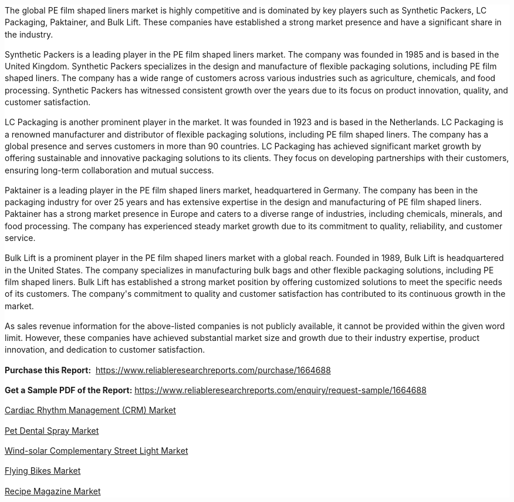 <p><p>The global PE film shaped liners market is highly competitive and is dominated by key players such as Synthetic Packers, LC Packaging, Paktainer, and Bulk Lift. These companies have established a strong market presence and have a significant share in the industry. </p><p>Synthetic Packers is a leading player in the PE film shaped liners market. The company was founded in 1985 and is based in the United Kingdom. Synthetic Packers specializes in the design and manufacture of flexible packaging solutions, including PE film shaped liners. The company has a wide range of customers across various industries such as agriculture, chemicals, and food processing. Synthetic Packers has witnessed consistent growth over the years due to its focus on product innovation, quality, and customer satisfaction.</p><p>LC Packaging is another prominent player in the market. It was founded in 1923 and is based in the Netherlands. LC Packaging is a renowned manufacturer and distributor of flexible packaging solutions, including PE film shaped liners. The company has a global presence and serves customers in more than 90 countries. LC Packaging has achieved significant market growth by offering sustainable and innovative packaging solutions to its clients. They focus on developing partnerships with their customers, ensuring long-term collaboration and mutual success.</p><p>Paktainer is a leading player in the PE film shaped liners market, headquartered in Germany. The company has been in the packaging industry for over 25 years and has extensive expertise in the design and manufacturing of PE film shaped liners. Paktainer has a strong market presence in Europe and caters to a diverse range of industries, including chemicals, minerals, and food processing. The company has experienced steady market growth due to its commitment to quality, reliability, and customer service.</p><p>Bulk Lift is a prominent player in the PE film shaped liners market with a global reach. Founded in 1989, Bulk Lift is headquartered in the United States. The company specializes in manufacturing bulk bags and other flexible packaging solutions, including PE film shaped liners. Bulk Lift has established a strong market position by offering customized solutions to meet the specific needs of its customers. The company's commitment to quality and customer satisfaction has contributed to its continuous growth in the market.</p><p>As sales revenue information for the above-listed companies is not publicly available, it cannot be provided within the given word limit. However, these companies have achieved substantial market size and growth due to their industry expertise, product innovation, and dedication to customer satisfaction.</p></p>
<p><strong>Purchase this Report:</strong>&nbsp;&nbsp;<a href="https://www.reliableresearchreports.com/purchase/1664688">https://www.reliableresearchreports.com/purchase/1664688</a></p>
<p></p>
<p><strong>Get a Sample PDF of the Report:</strong>&nbsp;<a href="https://www.reliableresearchreports.com/enquiry/request-sample/1664688">https://www.reliableresearchreports.com/enquiry/request-sample/1664688</a></p>
<p><p><a href="https://github.com/JameTravis/Market-Research-Report-List-2/blob/main/cardiac-rhythm-management-crm-market.md">Cardiac Rhythm Management (CRM) Market</a></p><p><a href="https://medium.com/@vallieemard78/pet-dental-spray-market-size-growth-forecast-2023-2030-0726722aac7a">Pet Dental Spray Market</a></p><p><a href="https://www.linkedin.com/pulse/wind-solar-complementary-street-light-market-size-share-global/">Wind-solar Complementary Street Light Market</a></p><p><a href="https://www.linkedin.com/pulse/flying-bikes-market-challenges-opportunities-growth-drivers-p0zbe/">Flying Bikes Market</a></p><p><a href="https://medium.com/@dessiefadel/recipe-magazine-market-insights-into-market-cagr-market-trends-and-growth-strategies-ca36b7faebb1">Recipe Magazine Market</a></p></p>